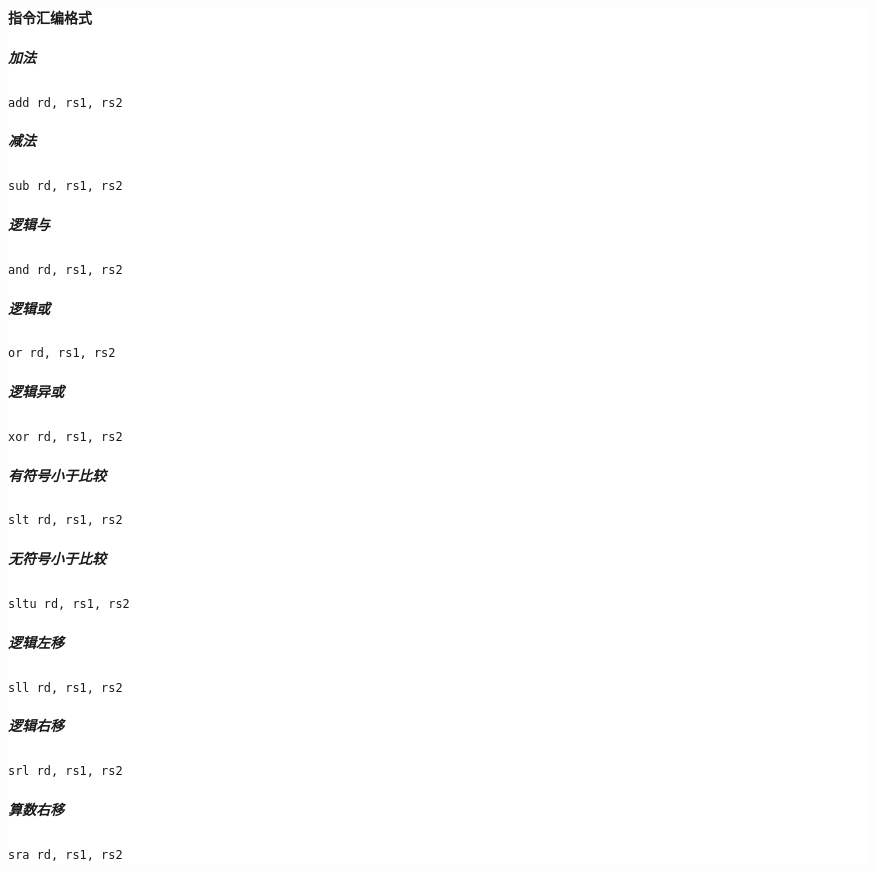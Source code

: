 #### 指令汇编格式

##### 加法

```assembly
add rd, rs1, rs2
```

##### 减法

```assembly
sub rd, rs1, rs2
```

##### 逻辑与

```assembly
and rd, rs1, rs2
```

##### 逻辑或

```assembly
or rd, rs1, rs2
```

##### 逻辑异或

```assembly
xor rd, rs1, rs2
```

##### 有符号小于比较

```assembly
slt rd, rs1, rs2
```

##### 无符号小于比较

```assembly
sltu rd, rs1, rs2
```

##### 逻辑左移

```assembly
sll rd, rs1, rs2
```

##### 逻辑右移

```assembly
srl rd, rs1, rs2
```

##### 算数右移

```assembly
sra rd, rs1, rs2
```
